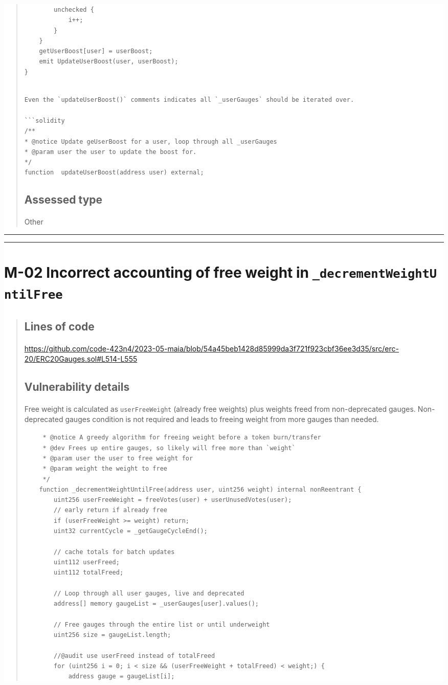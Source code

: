 >             unchecked {
>                 i++;
>             }
>         }
>         getUserBoost[user] = userBoost;
>         emit UpdateUserBoost(user, userBoost);
>     }
> ```
> 
> Even the `updateUserBoost()` comments indicates all `_userGauges` should be iterated over.
> 
> ```solidity
> /**
> * @notice Update geUserBoost for a user, loop through all _userGauges
> * @param user the user to update the boost for.
> */
> function  updateUserBoost(address user) external;
> ```
> 
> ## Assessed type
> Other


--------------------------------------------------------------------------------------------------------------
--------------------------------------------------------------------------------------------------------------


# M-02 Incorrect accounting of free weight in `_decrementWeightUntilFree`

> ## Lines of code
> https://github.com/code-423n4/2023-05-maia/blob/54a45beb1428d85999da3f721f923cbf36ee3d35/src/erc-20/ERC20Gauges.sol#L514-L555
> 
> ## Vulnerability details
> Free weight is calculated as `userFreeWeight` (already free weights) plus weights freed from non-deprecated gauges. Non-deprecated gauges condition is not required and leads to freeing weight from more gauges than needed.
> 
> ```solidity
>      * @notice A greedy algorithm for freeing weight before a token burn/transfer
>      * @dev Frees up entire gauges, so likely will free more than `weight`
>      * @param user the user to free weight for
>      * @param weight the weight to free
>      */
>     function _decrementWeightUntilFree(address user, uint256 weight) internal nonReentrant {
>         uint256 userFreeWeight = freeVotes(user) + userUnusedVotes(user);
>         // early return if already free
>         if (userFreeWeight >= weight) return;
>         uint32 currentCycle = _getGaugeCycleEnd();
>         
>         // cache totals for batch updates
>         uint112 userFreed;
>         uint112 totalFreed;
>         
>         // Loop through all user gauges, live and deprecated
>         address[] memory gaugeList = _userGauges[user].values();
> 
>         // Free gauges through the entire list or until underweight
>         uint256 size = gaugeList.length;
>         
>         //@audit use userFreed instead of totalFreed
>         for (uint256 i = 0; i < size && (userFreeWeight + totalFreed) < weight;) {
>             address gauge = gaugeList[i];